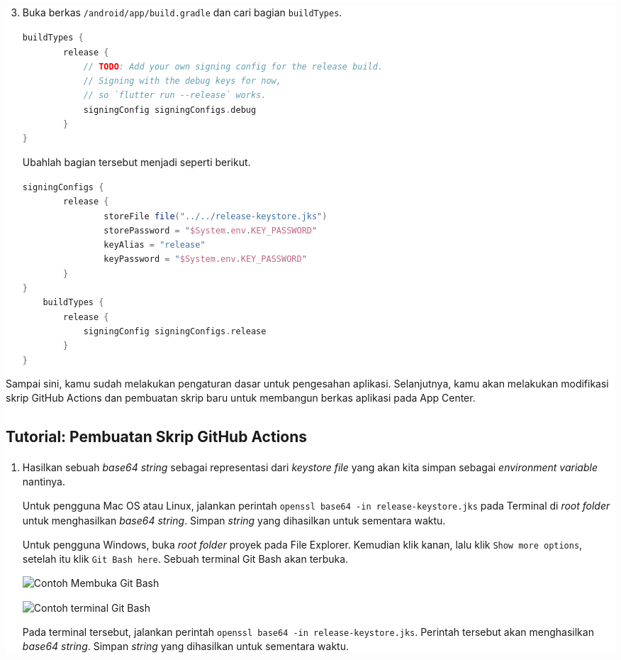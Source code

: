 3. Buka berkas `/android/app/build.gradle` dan cari bagian `buildTypes`.

    ```gradle
    buildTypes {
            release {
                // TODO: Add your own signing config for the release build.
                // Signing with the debug keys for now,
                // so `flutter run --release` works.
                signingConfig signingConfigs.debug
            }
    }
    ```

    Ubahlah bagian tersebut menjadi seperti berikut.

    ```gradle
    signingConfigs {
            release {
                    storeFile file("../../release-keystore.jks")
                    storePassword = "$System.env.KEY_PASSWORD"
                    keyAlias = "release"
                    keyPassword = "$System.env.KEY_PASSWORD"
            }
    }
        buildTypes {
            release {
                signingConfig signingConfigs.release
            }
    }
    ```

Sampai sini, kamu sudah melakukan pengaturan dasar untuk pengesahan aplikasi. Selanjutnya, kamu akan melakukan modifikasi skrip GitHub Actions dan pembuatan skrip baru untuk membangun berkas aplikasi pada App Center.

## Tutorial: Pembuatan Skrip GitHub Actions

1. Hasilkan sebuah _base64 string_ sebagai representasi dari _keystore file_ yang akan kita simpan sebagai _environment variable_ nantinya.

    Untuk pengguna Mac OS atau Linux, jalankan perintah `openssl base64 -in release-keystore.jks` pada Terminal di _root folder_ untuk menghasilkan _base64 string_. Simpan _string_ yang dihasilkan untuk sementara waktu.

    Untuk pengguna Windows, buka _root folder_ proyek pada File Explorer. Kemudian klik kanan, lalu klik `Show more options`, setelah itu klik `Git Bash here`. Sebuah terminal Git Bash akan terbuka.

    ![Contoh Membuka Git Bash](/img/9-git-bash-button.png)

    ![Contoh terminal Git Bash](/img/9-git-bash.png)

    Pada terminal tersebut, jalankan perintah `openssl base64 -in release-keystore.jks`. Perintah tersebut akan menghasilkan _base64 string_. Simpan _string_ yang dihasilkan untuk sementara waktu.
